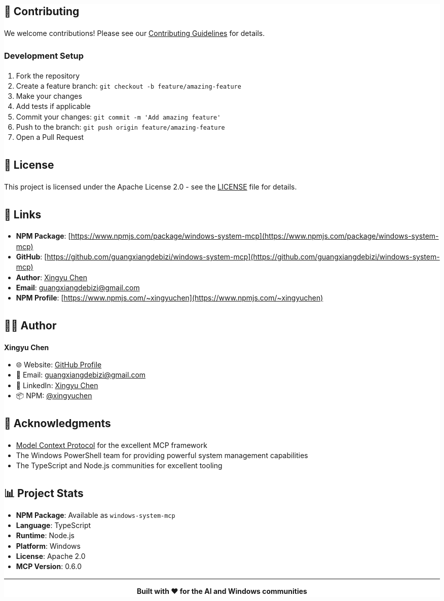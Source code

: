 ## 🤝 Contributing

We welcome contributions! Please see our [Contributing Guidelines](CONTRIBUTING.md) for details.

### Development Setup

1. Fork the repository
2. Create a feature branch: `git checkout -b feature/amazing-feature`
3. Make your changes
4. Add tests if applicable
5. Commit your changes: `git commit -m 'Add amazing feature'`
6. Push to the branch: `git push origin feature/amazing-feature`
7. Open a Pull Request

## 📄 License

This project is licensed under the Apache License 2.0 - see the [LICENSE](LICENSE) file for details.

## 🔗 Links

- **NPM Package**: [https://www.npmjs.com/package/windows-system-mcp](https://www.npmjs.com/package/windows-system-mcp)
- **GitHub**: [https://github.com/guangxiangdebizi/windows-system-mcp](https://github.com/guangxiangdebizi/windows-system-mcp)
- **Author**: [Xingyu Chen](https://www.linkedin.com/in/xingyu-chen-b5b3b0313/)
- **Email**: guangxiangdebizi@gmail.com
- **NPM Profile**: [https://www.npmjs.com/~xingyuchen](https://www.npmjs.com/~xingyuchen)

## 👨‍💻 Author

**Xingyu Chen**
- 🌐 Website: [GitHub Profile](https://github.com/guangxiangdebizi/)
- 📧 Email: guangxiangdebizi@gmail.com
- 💼 LinkedIn: [Xingyu Chen](https://www.linkedin.com/in/xingyu-chen-b5b3b0313/)
- 📦 NPM: [@xingyuchen](https://www.npmjs.com/~xingyuchen)

## 🙏 Acknowledgments

- [Model Context Protocol](https://github.com/modelcontextprotocol) for the excellent MCP framework
- The Windows PowerShell team for providing powerful system management capabilities
- The TypeScript and Node.js communities for excellent tooling

## 📊 Project Stats

- **NPM Package**: Available as `windows-system-mcp`
- **Language**: TypeScript
- **Runtime**: Node.js
- **Platform**: Windows
- **License**: Apache 2.0
- **MCP Version**: 0.6.0

---

<div align="center">
  <strong>Built with ❤️ for the AI and Windows communities</strong>
</div>